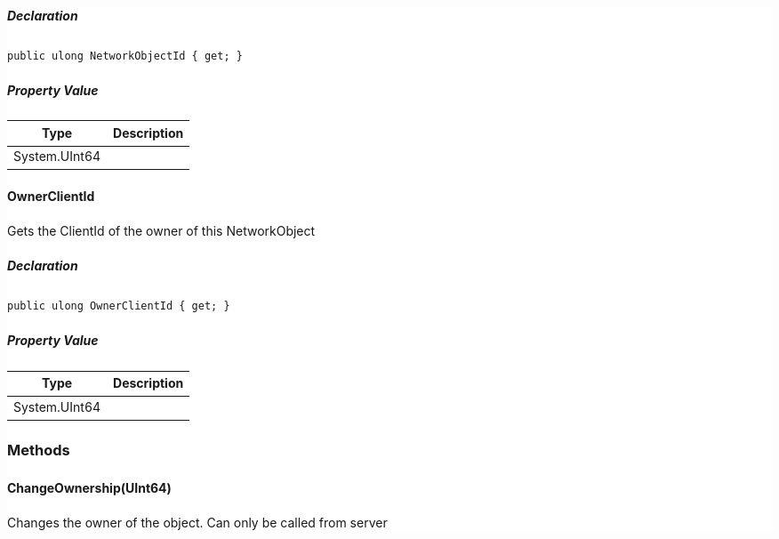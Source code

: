 <div class="markdown level1 conceptual">

</div>

##### Declaration

<div class="codewrapper">

``` lang-csharp
public ulong NetworkObjectId { get; }
```

</div>

##### Property Value

| Type          | Description |
|---------------|-------------|
| System.UInt64 |             |

#### OwnerClientId

<div class="markdown level1 summary">

Gets the ClientId of the owner of this NetworkObject

</div>

<div class="markdown level1 conceptual">

</div>

##### Declaration

<div class="codewrapper">

``` lang-csharp
public ulong OwnerClientId { get; }
```

</div>

##### Property Value

| Type          | Description |
|---------------|-------------|
| System.UInt64 |             |

### Methods

#### ChangeOwnership(UInt64)

<div class="markdown level1 summary">

Changes the owner of the object. Can only be called from server

</div>

<div class="markdown level1 conceptual">
